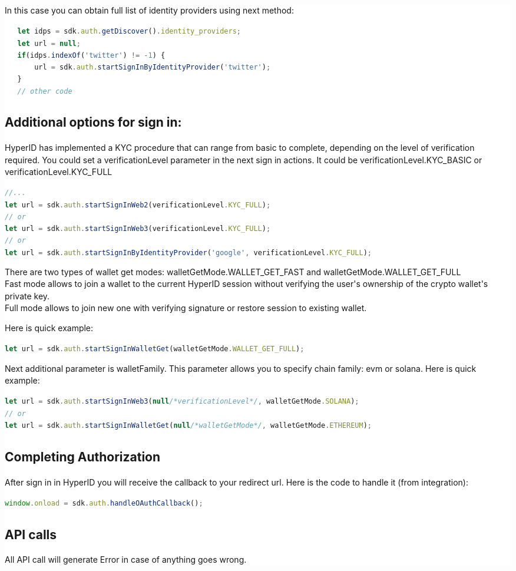 In this case you can obtain full list of identity providers using next method:
 ```js
    let idps = sdk.auth.getDiscover().identity_providers;
    let url = null;
    if(idps.indexOf('twitter') != -1) {
        url = sdk.auth.startSignInByIdentityProvider('twitter');
    }
    // other code
```
## Additional options for sign in:

HyperID has implemented a KYC procedure that can range from basic to complete, depending on the level of verification required. You could set a verificationLevel parameter in the next sign in actions. It could be verificationLevel.KYC_BASIC or verificationLevel.KYC_FULL

```js
//...
let url = sdk.auth.startSignInWeb2(verificationLevel.KYC_FULL);
// or
let url = sdk.auth.startSignInWeb3(verificationLevel.KYC_FULL);
// or
let url = sdk.auth.startSignInByIdentityProvider('google', verificationLevel.KYC_FULL);
```

There are two types of wallet get modes: walletGetMode.WALLET_GET_FAST and walletGetMode.WALLET_GET_FULL\
Fast mode allows to join a wallet to the current HyperID session without verifying the user's ownership of the crypto wallet's private key.\
Full mode allows to join new one with verifying signature or restore session to existing wallet.

Here is quick example:
```js
let url = sdk.auth.startSignInWalletGet(walletGetMode.WALLET_GET_FULL);
```

Next additional parameter is walletFamily. This parameter allows you to specify chain family: evm or solana.
Here is quick example:
```js
let url = sdk.auth.startSignInWeb3(null/*verificationLevel*/, walletGetMode.SOLANA);
// or
let url = sdk.auth.startSignInWalletGet(null/*walletGetMode*/, walletGetMode.ETHEREUM);
```

## Completing Authorization

After sign in in HyperID you will receive the callback to your redirect url. Here is the code to handle it (from integration):
  ```js
window.onload = sdk.auth.handleOAuthCallback();
```

## API calls
All API call will generate Error in case of anything goes wrong.
